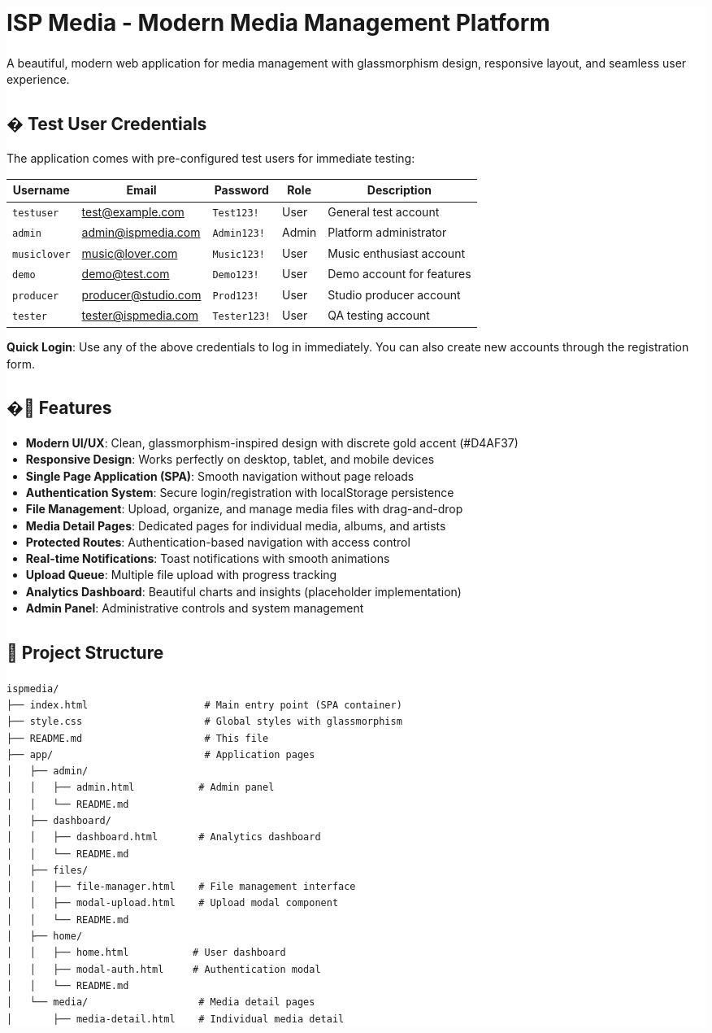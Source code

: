 # ISP Media - Modern Media Management Platform

A beautiful, modern web application for media management with glassmorphism design, responsive layout, and seamless user experience.

## � Test User Credentials

The application comes with pre-configured test users for immediate testing:

| Username     | Email               | Password     | Role  | Description               |
| ------------ | ------------------- | ------------ | ----- | ------------------------- |
| `testuser`   | test@example.com    | `Test123!`   | User  | General test account      |
| `admin`      | admin@ispmedia.com  | `Admin123!`  | Admin | Platform administrator    |
| `musiclover` | music@lover.com     | `Music123!`  | User  | Music enthusiast account  |
| `demo`       | demo@test.com       | `Demo123!`   | User  | Demo account for features |
| `producer`   | producer@studio.com | `Prod123!`   | User  | Studio producer account   |
| `tester`     | tester@ispmedia.com | `Tester123!` | User  | QA testing account        |

**Quick Login**: Use any of the above credentials to log in immediately. You can also create new accounts through the registration form.

## �🚀 Features

- **Modern UI/UX**: Clean, glassmorphism-inspired design with discrete gold accent (#D4AF37)
- **Responsive Design**: Works perfectly on desktop, tablet, and mobile devices
- **Single Page Application (SPA)**: Smooth navigation without page reloads
- **Authentication System**: Secure login/registration with localStorage persistence
- **File Management**: Upload, organize, and manage media files with drag-and-drop
- **Media Detail Pages**: Dedicated pages for individual media, albums, and artists
- **Protected Routes**: Authentication-based navigation with access control
- **Real-time Notifications**: Toast notifications with smooth animations
- **Upload Queue**: Multiple file upload with progress tracking
- **Analytics Dashboard**: Beautiful charts and insights (placeholder implementation)
- **Admin Panel**: Administrative controls and system management

## 📁 Project Structure

```
ispmedia/
├── index.html                    # Main entry point (SPA container)
├── style.css                     # Global styles with glassmorphism
├── README.md                     # This file
├── app/                          # Application pages
│   ├── admin/
│   │   ├── admin.html           # Admin panel
│   │   └── README.md
│   ├── dashboard/
│   │   ├── dashboard.html       # Analytics dashboard
│   │   └── README.md
│   ├── files/
│   │   ├── file-manager.html    # File management interface
│   │   ├── modal-upload.html    # Upload modal component
│   │   └── README.md
│   ├── home/
│   │   ├── home.html           # User dashboard
│   │   ├── modal-auth.html     # Authentication modal
│   │   └── README.md
│   └── media/                   # Media detail pages
│       ├── media-detail.html    # Individual media detail
```
